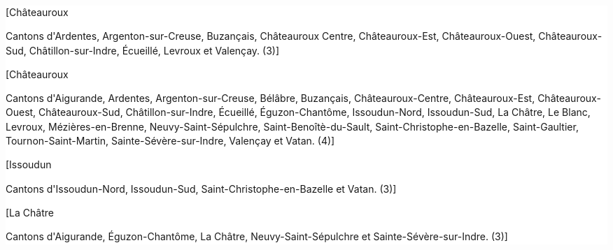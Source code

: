 </td>
    </tr>
    <tr>
      <td width="109" valign="top">

[Châteauroux 

</td>
      <td valign="top" width="333">

Cantons d'Ardentes, Argenton-sur-Creuse, Buzançais, Châteauroux Centre, Châteauroux-Est, Châteauroux-Ouest, Châteauroux-Sud,
Châtillon-sur-Indre, Écueillé, Levroux et Valençay. (3)] 

</td>
    </tr>
    <tr>
      <td width="109" valign="top">

[Châteauroux 

</td>
      <td width="333" valign="top">

Cantons d'Aigurande, Ardentes, Argenton-sur-Creuse, Bélâbre, Buzançais, Châteauroux-Centre, Châteauroux-Est, Châteauroux-
Ouest, Châteauroux-Sud, Châtillon-sur-Indre, Écueillé, Éguzon-Chantôme, Issoudun-Nord, Issoudun-Sud, La Châtre, Le Blanc,
Levroux, Mézières-en-Brenne, Neuvy-Saint-Sépulchre, Saint-Benoîtè-du-Sault, Saint-Christophe-en-Bazelle, Saint-Gaultier,
Tournon-Saint-Martin, Sainte-Sévère-sur-Indre, Valençay et Vatan. (4)] 

</td>
    </tr>
    <tr>
      <td width="109" valign="top">

[Issoudun 

</td>
      <td width="333" valign="top">

Cantons d'Issoudun-Nord, Issoudun-Sud, Saint-Christophe-en-Bazelle et Vatan. (3)] 

</td>
    </tr>
    <tr>
      <td valign="top" width="109">

[La Châtre 

</td>
      <td width="333" valign="top">

Cantons d'Aigurande, Éguzon-Chantôme, La Châtre, Neuvy-Saint-Sépulchre et Sainte-Sévère-sur-Indre. (3)] 

</td>
    </tr>
    <tr>
      <td colspan="3" width="596">
